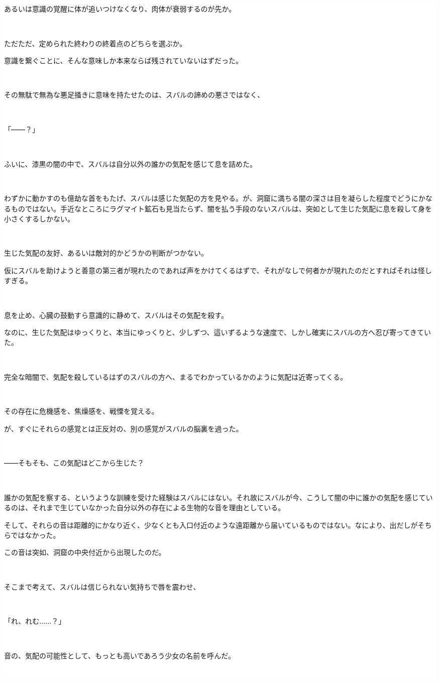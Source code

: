 あるいは意識の覚醒に体が追いつけなくなり、肉体が衰弱するのが先か。

　

ただただ、定められた終わりの終着点のどちらを選ぶか。

意識を繋ぐことに、そんな意味しか本来ならば残されていないはずだった。

　

その無駄で無為な悪足掻きに意味を持たせたのは、スバルの諦めの悪さではなく、

　

「――？」

　

ふいに、漆黒の闇の中で、スバルは自分以外の誰かの気配を感じて息を詰めた。

　

わずかに動かすのも億劫な首をもたげ、スバルは感じた気配の方を見やる。が、洞窟に満ちる闇の深さは目を凝らした程度でどうにかなるものではない。手近なところにラグマイト鉱石も見当たらず、闇を払う手段のないスバルは、突如として生じた気配に息を殺して身を小さくするしかない。

　

生じた気配の友好、あるいは敵対的かどうかの判断がつかない。

仮にスバルを助けようと善意の第三者が現れたのであれば声をかけてくるはずで、それがなしで何者かが現れたのだとすればそれは怪しすぎる。

　

息を止め、心臓の鼓動すら意識的に静めて、スバルはその気配を殺す。

なのに、生じた気配はゆっくりと、本当にゆっくりと、少しずつ、這いずるような速度で、しかし確実にスバルの方へ忍び寄ってきていた。

　

完全な暗闇で、気配を殺しているはずのスバルの方へ、まるでわかっているかのように気配は近寄ってくる。

　

その存在に危機感を、焦燥感を、戦慄を覚える。

が、すぐにそれらの感覚とは正反対の、別の感覚がスバルの脳裏を過った。

　

――そもそも、この気配はどこから生じた？

　

誰かの気配を察する、というような訓練を受けた経験はスバルにはない。それ故にスバルが今、こうして闇の中に誰かの気配を感じているのは、それまで生じていなかった自分以外の存在による生物的な音を理由としている。

そして、それらの音は距離的にかなり近く、少なくとも入口付近のような遠距離から届いているものではない。なにより、出だしがそちらではなかった。

この音は突如、洞窟の中央付近から出現したのだ。

　

そこまで考えて、スバルは信じられない気持ちで唇を震わせ、

　

「れ、れむ……？」

　

音の、気配の可能性として、もっとも高いであろう少女の名前を呼んだ。

　
